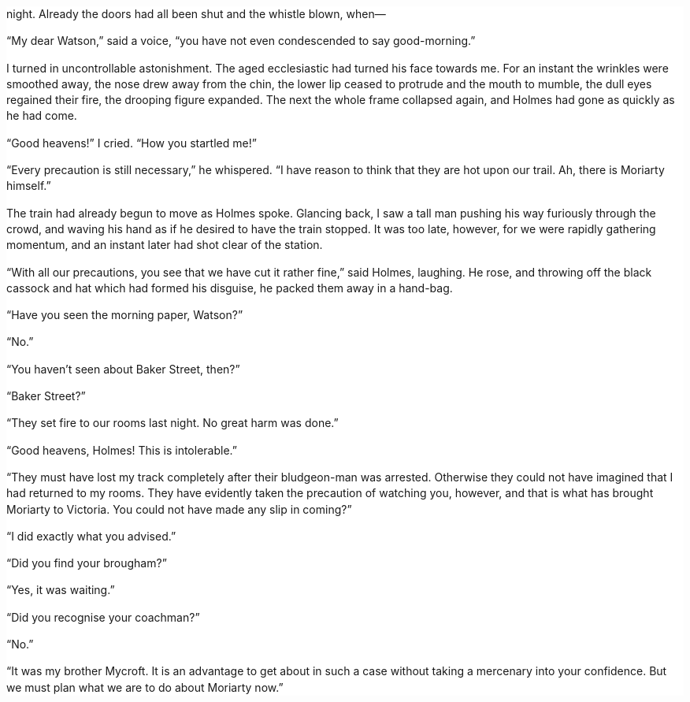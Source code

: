 night. Already the doors had all been shut and the whistle blown,
when—

“My dear Watson,” said a voice, “you have not even condescended
to say good-morning.”

I turned in uncontrollable astonishment. The aged ecclesiastic
had turned his face towards me. For an instant the wrinkles were
smoothed away, the nose drew away from the chin, the lower lip
ceased to protrude and the mouth to mumble, the dull eyes
regained their fire, the drooping figure expanded. The next the
whole frame collapsed again, and Holmes had gone as quickly as he
had come.

“Good heavens!” I cried. “How you startled me!”

“Every precaution is still necessary,” he whispered. “I have
reason to think that they are hot upon our trail. Ah, there is
Moriarty himself.”

The train had already begun to move as Holmes spoke. Glancing
back, I saw a tall man pushing his way furiously through the
crowd, and waving his hand as if he desired to have the train
stopped. It was too late, however, for we were rapidly gathering
momentum, and an instant later had shot clear of the station.

“With all our precautions, you see that we have cut it rather
fine,” said Holmes, laughing. He rose, and throwing off the black
cassock and hat which had formed his disguise, he packed them
away in a hand-bag.

“Have you seen the morning paper, Watson?”

“No.”

“You haven’t seen about Baker Street, then?”

“Baker Street?”

“They set fire to our rooms last night. No great harm was done.”

“Good heavens, Holmes! This is intolerable.”

“They must have lost my track completely after their bludgeon-man
was arrested. Otherwise they could not have imagined that I had
returned to my rooms. They have evidently taken the precaution of
watching you, however, and that is what has brought Moriarty to
Victoria. You could not have made any slip in coming?”

“I did exactly what you advised.”

“Did you find your brougham?”

“Yes, it was waiting.”

“Did you recognise your coachman?”

“No.”

“It was my brother Mycroft. It is an advantage to get about in
such a case without taking a mercenary into your confidence. But
we must plan what we are to do about Moriarty now.”
